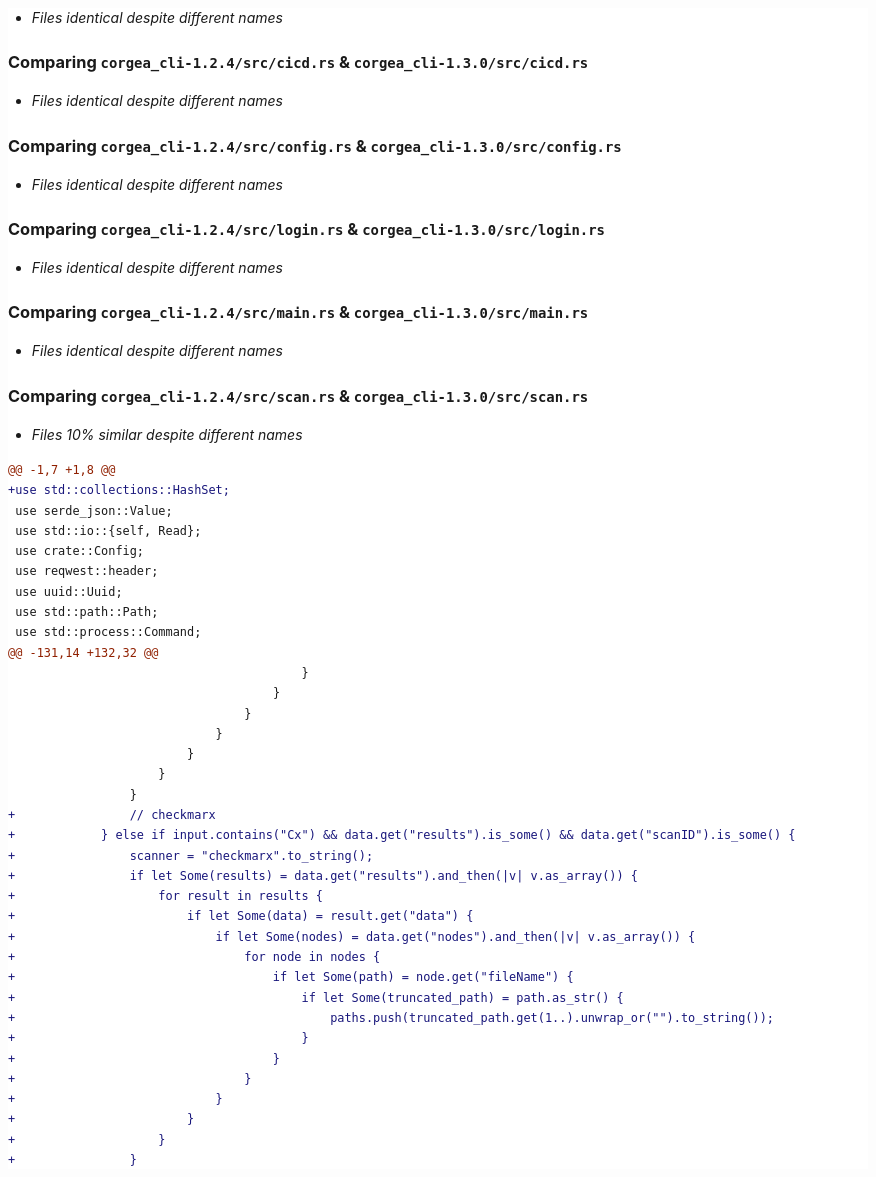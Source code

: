  * *Files identical despite different names*

### Comparing `corgea_cli-1.2.4/src/cicd.rs` & `corgea_cli-1.3.0/src/cicd.rs`

 * *Files identical despite different names*

### Comparing `corgea_cli-1.2.4/src/config.rs` & `corgea_cli-1.3.0/src/config.rs`

 * *Files identical despite different names*

### Comparing `corgea_cli-1.2.4/src/login.rs` & `corgea_cli-1.3.0/src/login.rs`

 * *Files identical despite different names*

### Comparing `corgea_cli-1.2.4/src/main.rs` & `corgea_cli-1.3.0/src/main.rs`

 * *Files identical despite different names*

### Comparing `corgea_cli-1.2.4/src/scan.rs` & `corgea_cli-1.3.0/src/scan.rs`

 * *Files 10% similar despite different names*

```diff
@@ -1,7 +1,8 @@
+use std::collections::HashSet;
 use serde_json::Value;
 use std::io::{self, Read};
 use crate::Config;
 use reqwest::header;
 use uuid::Uuid;
 use std::path::Path;
 use std::process::Command;
@@ -131,14 +132,32 @@
                                         }
                                     }
                                 }
                             }
                         }
                     }
                 }
+                // checkmarx
+            } else if input.contains("Cx") && data.get("results").is_some() && data.get("scanID").is_some() {
+                scanner = "checkmarx".to_string();
+                if let Some(results) = data.get("results").and_then(|v| v.as_array()) {
+                    for result in results {
+                        if let Some(data) = result.get("data") {
+                            if let Some(nodes) = data.get("nodes").and_then(|v| v.as_array()) {
+                                for node in nodes {
+                                    if let Some(path) = node.get("fileName") {
+                                        if let Some(truncated_path) = path.as_str() {
+                                            paths.push(truncated_path.get(1..).unwrap_or("").to_string());
+                                        }
+                                    }
+                                }
+                            }
+                        }
+                    }
+                }
```